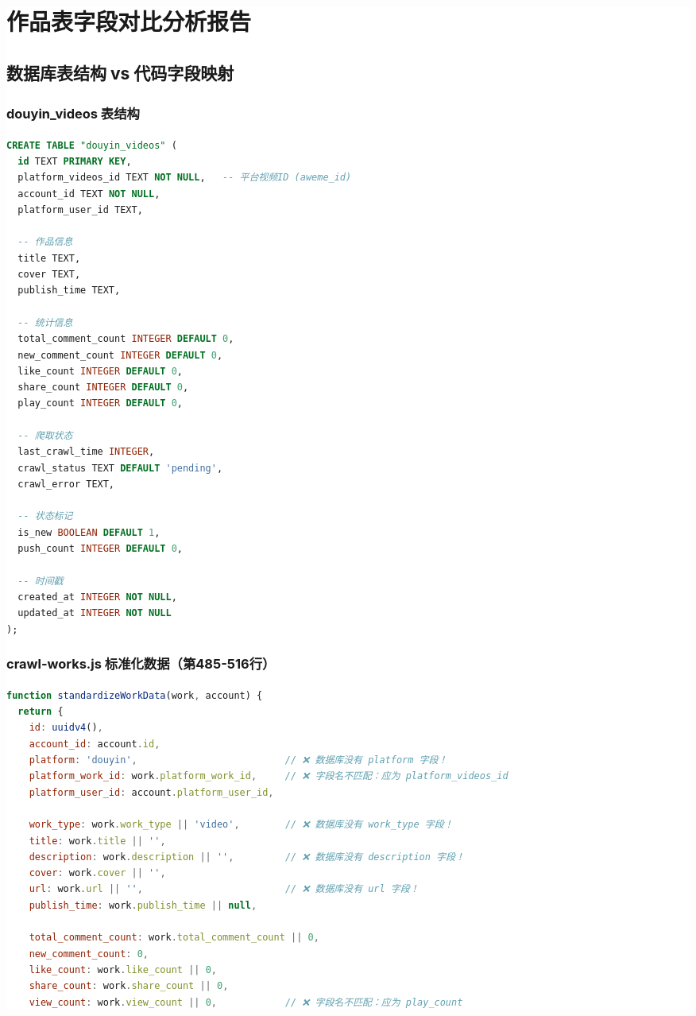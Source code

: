 # 作品表字段对比分析报告

## 数据库表结构 vs 代码字段映射

### douyin_videos 表结构
```sql
CREATE TABLE "douyin_videos" (
  id TEXT PRIMARY KEY,
  platform_videos_id TEXT NOT NULL,   -- 平台视频ID (aweme_id)
  account_id TEXT NOT NULL,
  platform_user_id TEXT,

  -- 作品信息
  title TEXT,
  cover TEXT,
  publish_time TEXT,

  -- 统计信息
  total_comment_count INTEGER DEFAULT 0,
  new_comment_count INTEGER DEFAULT 0,
  like_count INTEGER DEFAULT 0,
  share_count INTEGER DEFAULT 0,
  play_count INTEGER DEFAULT 0,

  -- 爬取状态
  last_crawl_time INTEGER,
  crawl_status TEXT DEFAULT 'pending',
  crawl_error TEXT,

  -- 状态标记
  is_new BOOLEAN DEFAULT 1,
  push_count INTEGER DEFAULT 0,

  -- 时间戳
  created_at INTEGER NOT NULL,
  updated_at INTEGER NOT NULL
);
```

### crawl-works.js 标准化数据（第485-516行）

```javascript
function standardizeWorkData(work, account) {
  return {
    id: uuidv4(),
    account_id: account.id,
    platform: 'douyin',                          // ❌ 数据库没有 platform 字段！
    platform_work_id: work.platform_work_id,     // ❌ 字段名不匹配：应为 platform_videos_id
    platform_user_id: account.platform_user_id,

    work_type: work.work_type || 'video',        // ❌ 数据库没有 work_type 字段！
    title: work.title || '',
    description: work.description || '',         // ❌ 数据库没有 description 字段！
    cover: work.cover || '',
    url: work.url || '',                         // ❌ 数据库没有 url 字段！
    publish_time: work.publish_time || null,

    total_comment_count: work.total_comment_count || 0,
    new_comment_count: 0,
    like_count: work.like_count || 0,
    share_count: work.share_count || 0,
    view_count: work.view_count || 0,            // ❌ 字段名不匹配：应为 play_count
```